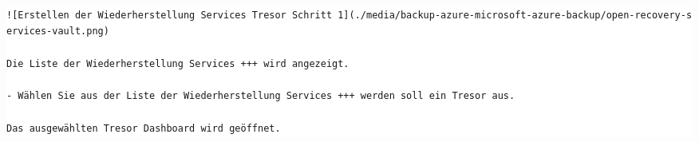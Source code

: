     ![Erstellen der Wiederherstellung Services Tresor Schritt 1](./media/backup-azure-microsoft-azure-backup/open-recovery-services-vault.png)

    Die Liste der Wiederherstellung Services +++ wird angezeigt.

    - Wählen Sie aus der Liste der Wiederherstellung Services +++ werden soll ein Tresor aus.

    Das ausgewählten Tresor Dashboard wird geöffnet.

